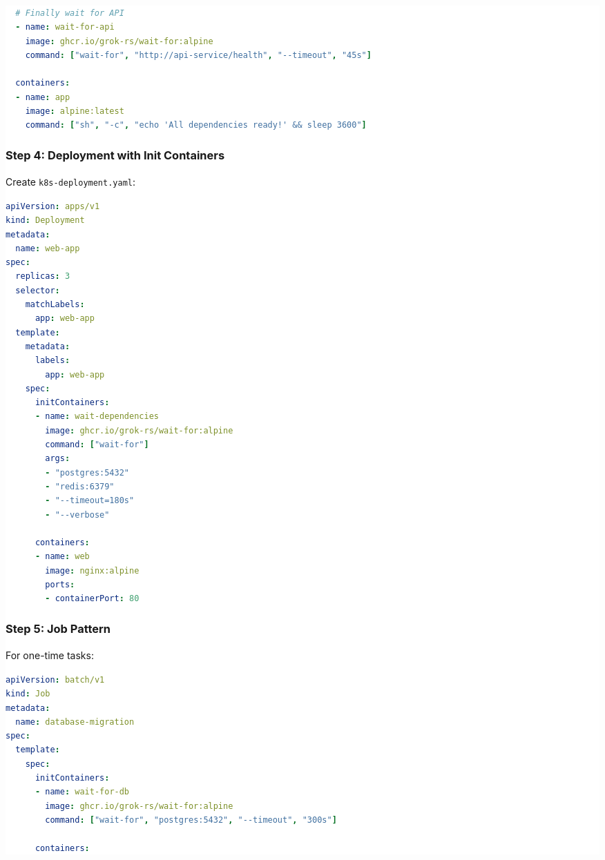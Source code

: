 ```yaml
  # Finally wait for API
  - name: wait-for-api
    image: ghcr.io/grok-rs/wait-for:alpine
    command: ["wait-for", "http://api-service/health", "--timeout", "45s"]

  containers:
  - name: app
    image: alpine:latest
    command: ["sh", "-c", "echo 'All dependencies ready!' && sleep 3600"]
```

### Step 4: Deployment with Init Containers

Create `k8s-deployment.yaml`:

```yaml
apiVersion: apps/v1
kind: Deployment
metadata:
  name: web-app
spec:
  replicas: 3
  selector:
    matchLabels:
      app: web-app
  template:
    metadata:
      labels:
        app: web-app
    spec:
      initContainers:
      - name: wait-dependencies
        image: ghcr.io/grok-rs/wait-for:alpine
        command: ["wait-for"]
        args:
        - "postgres:5432"
        - "redis:6379"
        - "--timeout=180s"
        - "--verbose"

      containers:
      - name: web
        image: nginx:alpine
        ports:
        - containerPort: 80
```

### Step 5: Job Pattern

For one-time tasks:

```yaml
apiVersion: batch/v1
kind: Job
metadata:
  name: database-migration
spec:
  template:
    spec:
      initContainers:
      - name: wait-for-db
        image: ghcr.io/grok-rs/wait-for:alpine
        command: ["wait-for", "postgres:5432", "--timeout", "300s"]

      containers:
```